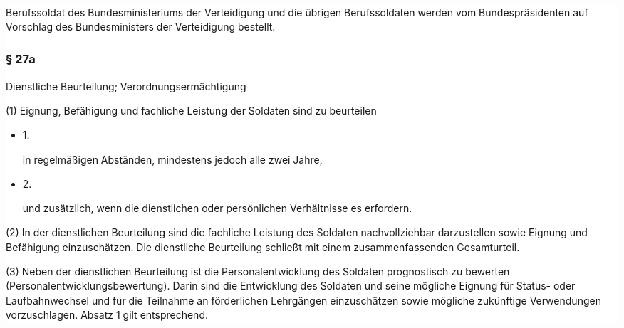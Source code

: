 Berufssoldat des Bundesministeriums der Verteidigung und die übrigen
Berufssoldaten werden vom Bundespräsidenten auf Vorschlag des
Bundesministers der Verteidigung bestellt.

</div>

</div>

</div>

</div>

<span id="BJNR001140956BJNE015500377.html"></span>

### § 27a  
Dienstliche Beurteilung; Verordnungsermächtigung

<div>

<div class="jnhtml">

<div>

<div class="jurAbsatz">

(1) Eignung, Befähigung und fachliche Leistung der Soldaten sind zu
beurteilen

  - 1\.
    
    <div style="">
    
    in regelmäßigen Abständen, mindestens jedoch alle zwei Jahre,
    
    </div>

  - 2\.
    
    <div style="">
    
    und zusätzlich, wenn die dienstlichen oder persönlichen Verhältnisse
    es erfordern.
    
    </div>

</div>

<div class="jurAbsatz">

(2) In der dienstlichen Beurteilung sind die fachliche Leistung des
Soldaten nachvollziehbar darzustellen sowie Eignung und Befähigung
einzuschätzen. Die dienstliche Beurteilung schließt mit einem
zusammenfassenden Gesamturteil.

</div>

<div class="jurAbsatz">

(3) Neben der dienstlichen Beurteilung ist die Personalentwicklung des
Soldaten prognostisch zu bewerten (Personalentwicklungsbewertung). Darin
sind die Entwicklung des Soldaten und seine mögliche Eignung für Status-
oder Laufbahnwechsel und für die Teilnahme an förderlichen Lehrgängen
einzuschätzen sowie mögliche zukünftige Verwendungen vorzuschlagen.
Absatz 1 gilt entsprechend.
